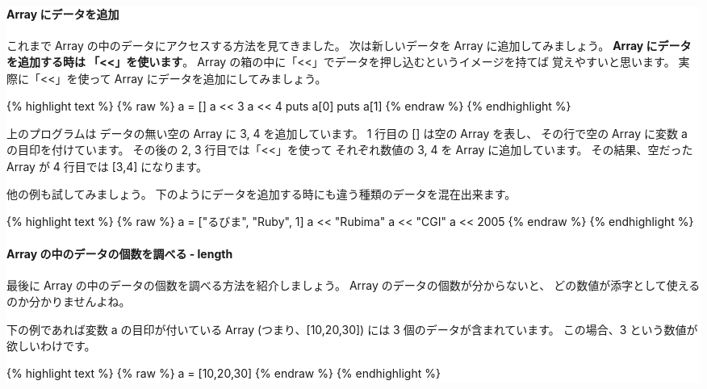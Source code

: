 
#### Array にデータを追加

これまで Array の中のデータにアクセスする方法を見てきました。
次は新しいデータを Array に追加してみましょう。
__Array にデータを追加する時は 「&lt;&lt;」を使います__。
Array の箱の中に「&lt;&lt;」でデータを押し込むというイメージを持てば
覚えやすいと思います。
実際に「&lt;&lt;」を使って Array にデータを追加にしてみましょう。

{% highlight text %}
{% raw %}
a = []
a << 3
a << 4
puts a[0]
puts a[1]
{% endraw %}
{% endhighlight %}


上のプログラムは
データの無い空の Array に 3, 4 を追加しています。
1 行目の [] は空の Array を表し、
その行で空の Array に変数 a の目印を付けています。
その後の 2, 3 行目では「&lt;&lt;」を使って
それぞれ数値の 3, 4 を Array に追加しています。
その結果、空だった Array が
4 行目では [3,4] になります。

他の例も試してみましょう。
下のようにデータを追加する時にも違う種類のデータを混在出来ます。

{% highlight text %}
{% raw %}
a = ["るびま", "Ruby", 1]
a << "Rubima"
a << "CGI"
a << 2005
{% endraw %}
{% endhighlight %}


#### Array の中のデータの個数を調べる - length

最後に Array の中のデータの個数を調べる方法を紹介しましょう。
Array のデータの個数が分からないと、
どの数値が添字として使えるのか分かりませんよね。

下の例であれば変数 a の目印が付いている Array 
(つまり、[10,20,30]) には 3 個のデータが含まれています。
この場合、3 という数値が欲しいわけです。

{% highlight text %}
{% raw %}
a = [10,20,30]
{% endraw %}
{% endhighlight %}
